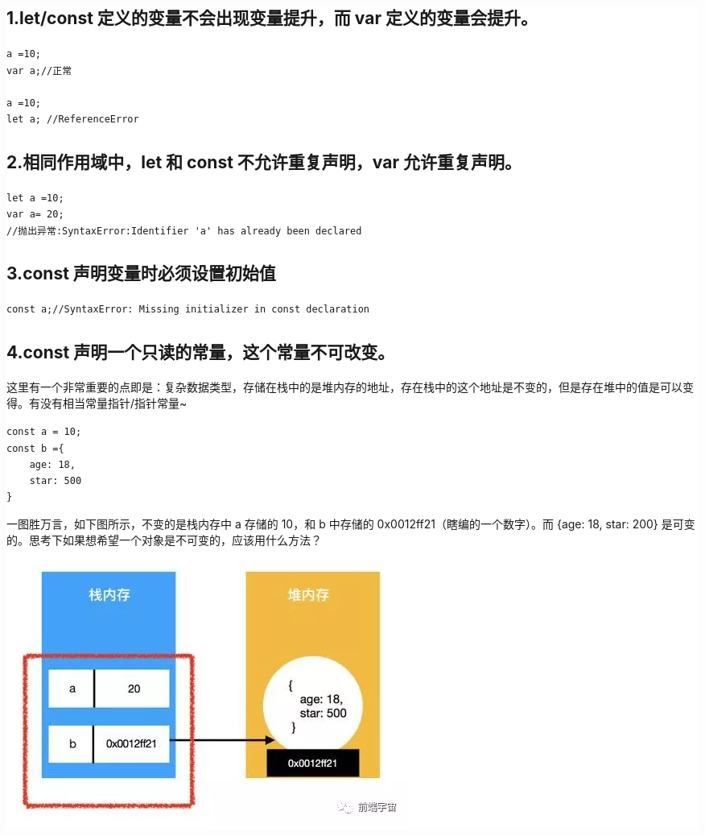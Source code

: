 ## 1.let/const 定义的变量不会出现变量提升，而 var 定义的变量会提升。
```
a =10;
var a;//正常

a =10;
let a; //ReferenceError
```
## 2.相同作用域中，let 和 const 不允许重复声明，var 允许重复声明。

```
let a =10;
var a= 20;
//抛出异常:SyntaxError:Identifier 'a' has already been declared
```

## 3.const 声明变量时必须设置初始值

```
const a;//SyntaxError: Missing initializer in const declaration
```

## 4.const 声明一个只读的常量，这个常量不可改变。

这里有一个非常重要的点即是：复杂数据类型，存储在栈中的是堆内存的地址，存在栈中的这个地址是不变的，但是存在堆中的值是可以变得。有没有相当常量指针/指针常量~

```
const a = 10;
const b ={
    age: 18,
    star: 500
}
```
一图胜万言，如下图所示，不变的是栈内存中 a 存储的 10，和 b 中存储的 0x0012ff21（瞎编的一个数字）。而 {age: 18, star: 200} 是可变的。思考下如果想希望一个对象是不可变的，应该用什么方法？
![09](前端面试题深入解析-01/09.webp)

